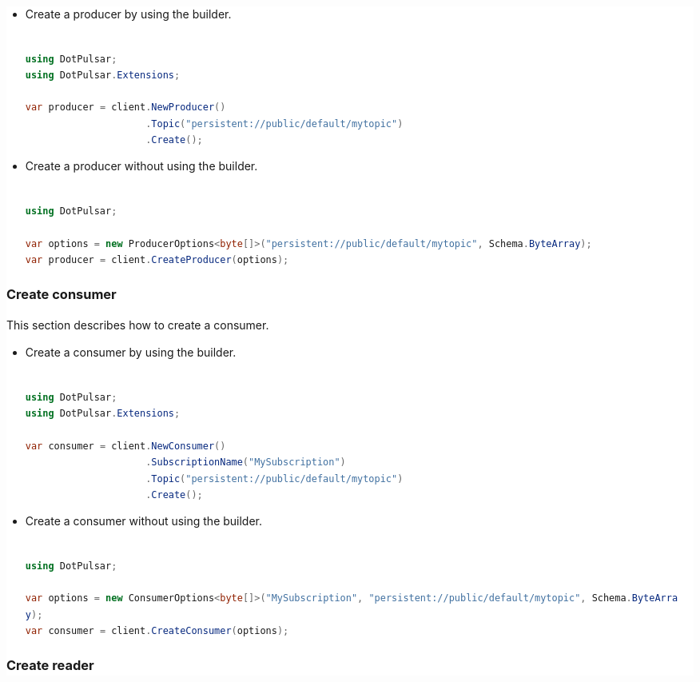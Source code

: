 - Create a producer by using the builder.

  ```c#
  
  using DotPulsar;
  using DotPulsar.Extensions;

  var producer = client.NewProducer()
                       .Topic("persistent://public/default/mytopic")
                       .Create();
  
  ```

- Create a producer without using the builder.

  ```c#
  
  using DotPulsar;

  var options = new ProducerOptions<byte[]>("persistent://public/default/mytopic", Schema.ByteArray);
  var producer = client.CreateProducer(options);
  
  ```

### Create consumer

This section describes how to create a consumer.

- Create a consumer by using the builder.

  ```c#
  
  using DotPulsar;
  using DotPulsar.Extensions;

  var consumer = client.NewConsumer()
                       .SubscriptionName("MySubscription")
                       .Topic("persistent://public/default/mytopic")
                       .Create();
  
  ```

- Create a consumer without using the builder.

  ```c#
  
  using DotPulsar;

  var options = new ConsumerOptions<byte[]>("MySubscription", "persistent://public/default/mytopic", Schema.ByteArray);
  var consumer = client.CreateConsumer(options);
  
  ```

### Create reader
